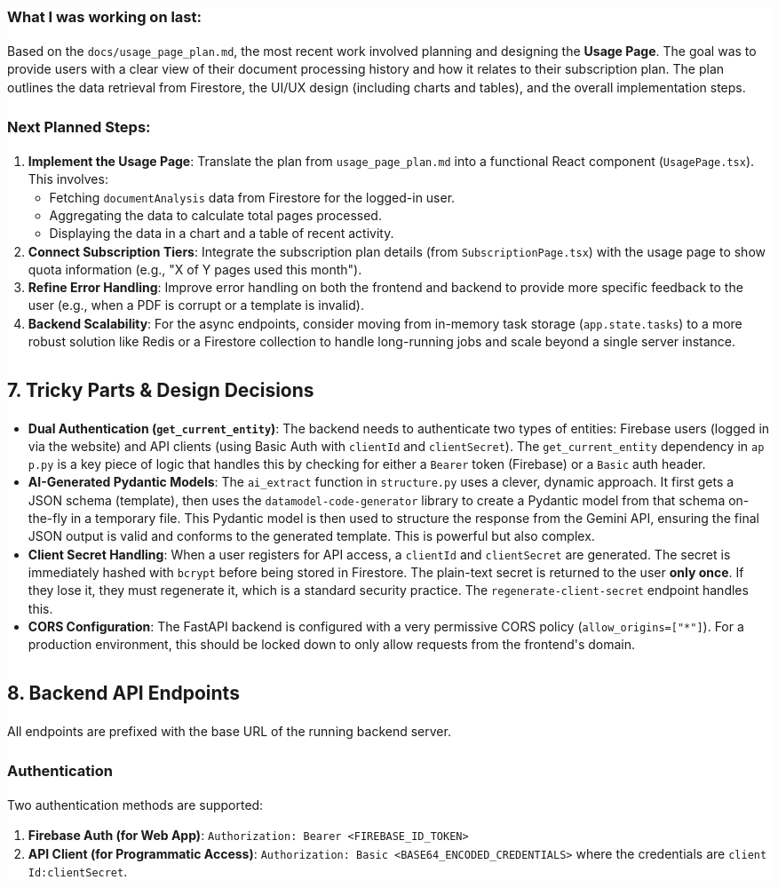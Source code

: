 ### What I was working on last:

Based on the `docs/usage_page_plan.md`, the most recent work involved planning and designing the **Usage Page**. The goal was to provide users with a clear view of their document processing history and how it relates to their subscription plan. The plan outlines the data retrieval from Firestore, the UI/UX design (including charts and tables), and the overall implementation steps.

### Next Planned Steps:

1.  **Implement the Usage Page**: Translate the plan from `usage_page_plan.md` into a functional React component (`UsagePage.tsx`). This involves:
    - Fetching `documentAnalysis` data from Firestore for the logged-in user.
    - Aggregating the data to calculate total pages processed.
    - Displaying the data in a chart and a table of recent activity.
2.  **Connect Subscription Tiers**: Integrate the subscription plan details (from `SubscriptionPage.tsx`) with the usage page to show quota information (e.g., "X of Y pages used this month").
3.  **Refine Error Handling**: Improve error handling on both the frontend and backend to provide more specific feedback to the user (e.g., when a PDF is corrupt or a template is invalid).
4.  **Backend Scalability**: For the async endpoints, consider moving from in-memory task storage (`app.state.tasks`) to a more robust solution like Redis or a Firestore collection to handle long-running jobs and scale beyond a single server instance.

## 7. Tricky Parts & Design Decisions

- **Dual Authentication (`get_current_entity`)**: The backend needs to authenticate two types of entities: Firebase users (logged in via the website) and API clients (using Basic Auth with `clientId` and `clientSecret`). The `get_current_entity` dependency in `app.py` is a key piece of logic that handles this by checking for either a `Bearer` token (Firebase) or a `Basic` auth header.
- **AI-Generated Pydantic Models**: The `ai_extract` function in `structure.py` uses a clever, dynamic approach. It first gets a JSON schema (template), then uses the `datamodel-code-generator` library to create a Pydantic model from that schema on-the-fly in a temporary file. This Pydantic model is then used to structure the response from the Gemini API, ensuring the final JSON output is valid and conforms to the generated template. This is powerful but also complex.
- **Client Secret Handling**: When a user registers for API access, a `clientId` and `clientSecret` are generated. The secret is immediately hashed with `bcrypt` before being stored in Firestore. The plain-text secret is returned to the user **only once**. If they lose it, they must regenerate it, which is a standard security practice. The `regenerate-client-secret` endpoint handles this.
- **CORS Configuration**: The FastAPI backend is configured with a very permissive CORS policy (`allow_origins=["*"]`). For a production environment, this should be locked down to only allow requests from the frontend's domain.

## 8. Backend API Endpoints

All endpoints are prefixed with the base URL of the running backend server.

### Authentication

Two authentication methods are supported:
1.  **Firebase Auth (for Web App)**: `Authorization: Bearer <FIREBASE_ID_TOKEN>`
2.  **API Client (for Programmatic Access)**: `Authorization: Basic <BASE64_ENCODED_CREDENTIALS>` where the credentials are `clientId:clientSecret`.
